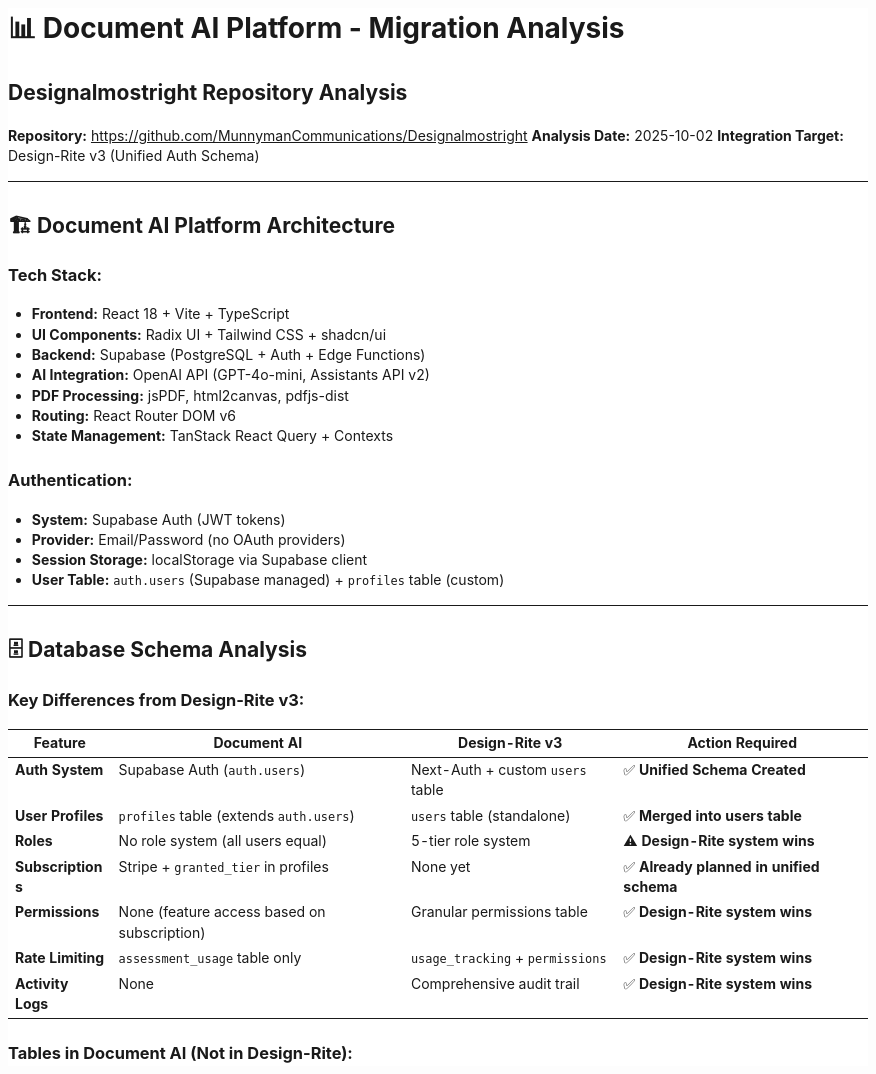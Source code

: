 # 📊 Document AI Platform - Migration Analysis
## Designalmostright Repository Analysis

**Repository:** https://github.com/MunnymanCommunications/Designalmostright
**Analysis Date:** 2025-10-02
**Integration Target:** Design-Rite v3 (Unified Auth Schema)

---

## 🏗️ Document AI Platform Architecture

### **Tech Stack:**
- **Frontend:** React 18 + Vite + TypeScript
- **UI Components:** Radix UI + Tailwind CSS + shadcn/ui
- **Backend:** Supabase (PostgreSQL + Auth + Edge Functions)
- **AI Integration:** OpenAI API (GPT-4o-mini, Assistants API v2)
- **PDF Processing:** jsPDF, html2canvas, pdfjs-dist
- **Routing:** React Router DOM v6
- **State Management:** TanStack React Query + Contexts

### **Authentication:**
- **System:** Supabase Auth (JWT tokens)
- **Provider:** Email/Password (no OAuth providers)
- **Session Storage:** localStorage via Supabase client
- **User Table:** `auth.users` (Supabase managed) + `profiles` table (custom)

---

## 🗄️ Database Schema Analysis

### **Key Differences from Design-Rite v3:**

| Feature | Document AI | Design-Rite v3 | Action Required |
|---------|-------------|----------------|-----------------|
| **Auth System** | Supabase Auth (`auth.users`) | Next-Auth + custom `users` table | ✅ **Unified Schema Created** |
| **User Profiles** | `profiles` table (extends `auth.users`) | `users` table (standalone) | ✅ **Merged into users table** |
| **Roles** | No role system (all users equal) | 5-tier role system | ⚠️ **Design-Rite system wins** |
| **Subscriptions** | Stripe + `granted_tier` in profiles | None yet | ✅ **Already planned in unified schema** |
| **Permissions** | None (feature access based on subscription) | Granular permissions table | ✅ **Design-Rite system wins** |
| **Rate Limiting** | `assessment_usage` table only | `usage_tracking` + `permissions` | ✅ **Design-Rite system wins** |
| **Activity Logs** | None | Comprehensive audit trail | ✅ **Design-Rite system wins** |

### **Tables in Document AI (Not in Design-Rite):**
